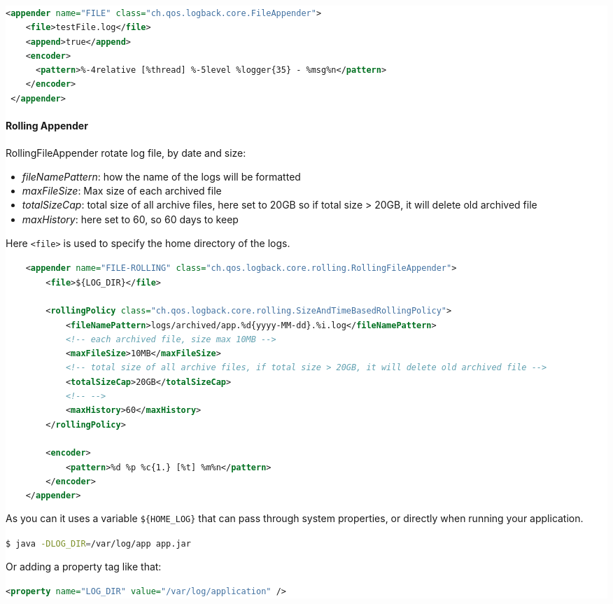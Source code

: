 
```xml
<appender name="FILE" class="ch.qos.logback.core.FileAppender">
    <file>testFile.log</file>
    <append>true</append>
    <encoder>
      <pattern>%-4relative [%thread] %-5level %logger{35} - %msg%n</pattern>
    </encoder>
 </appender>
```

#### Rolling Appender

RollingFileAppender rotate log file, by date and size:

  - _fileNamePattern_: how the name of the logs will be formatted
  - _maxFileSize_: Max size of each archived file
  - _totalSizeCap_: total size of all archive files, here set to 20GB so if total size > 20GB, it will delete old archived file
  - _maxHistory_: here set to 60, so 60 days to keep 
  
Here `<file>` is used to specify the home directory of the logs. 

```xml
    <appender name="FILE-ROLLING" class="ch.qos.logback.core.rolling.RollingFileAppender">
        <file>${LOG_DIR}</file>

        <rollingPolicy class="ch.qos.logback.core.rolling.SizeAndTimeBasedRollingPolicy">
            <fileNamePattern>logs/archived/app.%d{yyyy-MM-dd}.%i.log</fileNamePattern>
            <!-- each archived file, size max 10MB -->
            <maxFileSize>10MB</maxFileSize>
            <!-- total size of all archive files, if total size > 20GB, it will delete old archived file -->
            <totalSizeCap>20GB</totalSizeCap>
            <!-- -->
            <maxHistory>60</maxHistory>
        </rollingPolicy>

        <encoder>
            <pattern>%d %p %c{1.} [%t] %m%n</pattern>
        </encoder>
    </appender>
```

As you can it uses a variable `${HOME_LOG}` that can pass through system properties, or directly when 
running your application.

```bash	
$ java -DLOG_DIR=/var/log/app app.jar
```

Or adding a property tag like that:

```xml
<property name="LOG_DIR" value="/var/log/application" />
```
